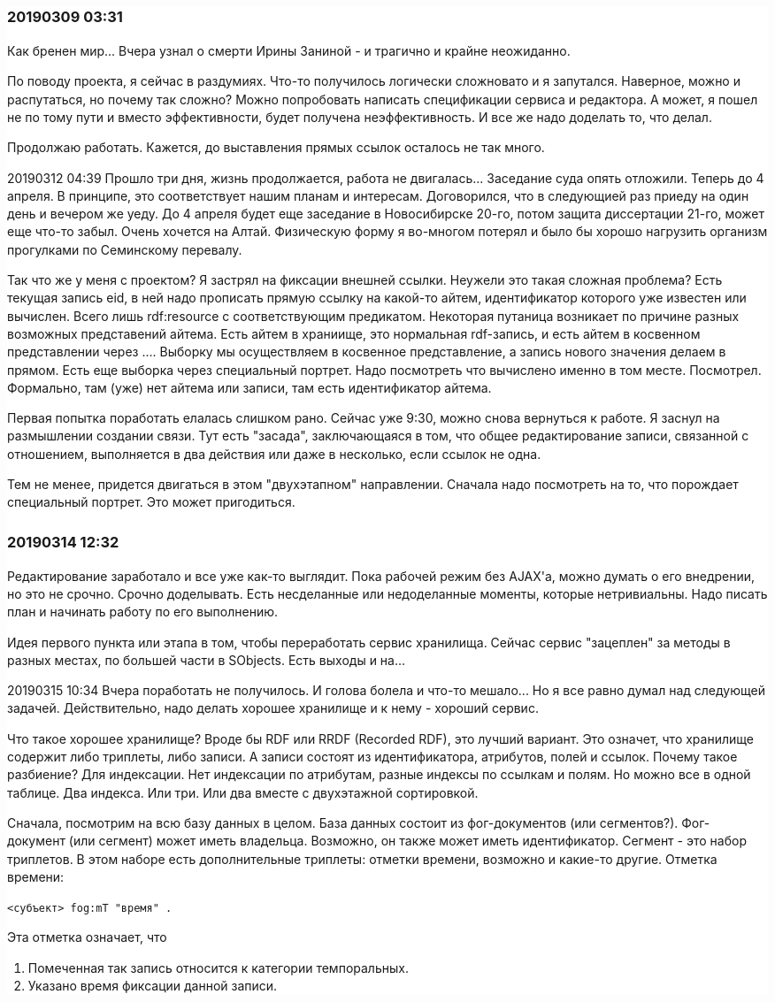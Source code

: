 ### 20190309 03:31
Как бренен мир... Вчера узнал о смерти Ирины Заниной - и трагично и крайне неожиданно. 

По поводу проекта, я сейчас в раздумиях. Что-то получилось логически сложновато и я запутался. Наверное, можно и распутаться, но почему так сложно? Можно попробовать написать спецификации сервиса и редактора. А может, я пошел не по тому пути и вместо эффективности, будет получена неэффективность. И все же надо доделать то, что делал. 

Продолжаю работать. Кажется, до выставления прямых ссылок осталось не так много.

20190312 04:39
Прошло три дня, жизнь продолжается, работа не двигалась... Заседание суда опять отложили. Теперь до 4 апреля. В принципе, это соответствует нашим планам и интересам. Договорился, что в следующией раз приеду на один день и вечером же уеду. До 4 апреля будет еще заседание в Новосибирске 20-го, потом защита диссертации 21-го, может еще что-то забыл. Очень хочется на Алтай. Физическую форму я во-многом потерял и было бы хорошо нагрузить организм прогулками по Семинскому перевалу. 

Так что же у меня с проектом? Я застрял на фиксации внешней ссылки. Неужели это такая сложная проблема? Есть текущая запись eid, в ней надо прописать прямую ссылку на какой-то айтем, идентификатор которого уже известен или вычислен. Всего лишь rdf:resource с соответствующим предикатом. Некоторая путаница возникает по причине разных возможных представений айтема. Есть айтем в храниище, это нормальная rdf-запись, и есть айтем в косвенном представлении через <record id="" type="">...</record>. Выборку мы осуществляем в косвенное представление, а запись нового значения делаем в прямом. Есть еще выборка через специальный портрет. Надо посмотреть что вычислено именно в том месте. Посмотрел. Формально, там (уже) нет айтема или записи, там есть идентификатор айтема. 

Первая попытка поработать елалась слишком рано. Сейчас уже 9:30, можно снова вернуться к работе. Я заснул на размышлении создании связи. Тут есть "засада", заключающаяся в том, что общее редактирование записи, связанной с отношением, выполняется в два действия или даже в несколько, если ссылок не одна.

Тем не менее, придется двигаться в этом "двухэтапном" направлении. Сначала надо посмотреть на то, что порождает специальный портрет. Это может пригодиться. 

### 20190314 12:32
Редактирование заработало и все уже как-то выглядит. Пока рабочей режим без AJAX'а, можно думать о его внедрении, но это не срочно. Срочно доделывать. Есть несделанные или недоделанные моменты, которые нетривиальны. Надо писать план и начинать работу по его выполнению. 

Идея первого пункта или этапа в том, чтобы переработать сервис хранилища. Сейчас сервис "зацеплен" за методы в разных местах, по большей части в SObjects. Есть выходы и на...

20190315 10:34
Вчера поработать не получилось. И голова болела и что-то мешало... Но я все равно думал над следующей задачей. Действительно, надо делать хорошее хранилище и к нему - хороший сервис.

Что такое хорошее хранилище? Вроде бы RDF или RRDF (Recorded RDF), это лучший вариант. Это означет, что хранилище содержит либо триплеты, либо записи. А записи состоят из идентификатора, атрибутов, полей и ссылок. Почему такое разбиение? Для индексации. Нет индексации по атрибутам, разные индексы по ссылкам и полям. Но можно все в одной таблице. Два индекса. Или три. Или два вместе с двухэтажной сортировкой. 

Сначала, посмотрим на всю базу данных в целом. База данных состоит из фог-документов (или сегментов?). Фог-документ (или сегмент) может иметь владельца. Возможно, он также может иметь идентификатор. Сегмент - это набор триплетов. В этом наборе есть дополнительные триплеты: отметки времени, возможно и какие-то другие. Отметка времени:
```
<субъект> fog:mT "время" .
```
Эта отметка означает, что 
1) Помеченная так запись относится к категории темпоральных. 
2) Указано время фиксации данной записи. 
